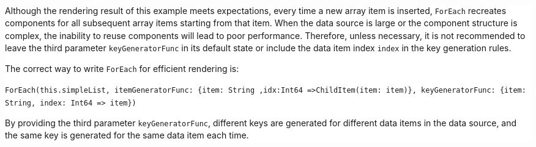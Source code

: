Although the rendering result of this example meets expectations, every time a new array item is inserted, `ForEach` recreates components for all subsequent array items starting from that item. When the data source is large or the component structure is complex, the inability to reuse components will lead to poor performance. Therefore, unless necessary, it is not recommended to leave the third parameter `keyGeneratorFunc` in its default state or include the data item index `index` in the key generation rules.

The correct way to write `ForEach` for efficient rendering is:

```cangjie
ForEach(this.simpleList, itemGeneratorFunc: {item: String ,idx:Int64 =>ChildItem(item: item)}, keyGeneratorFunc: {item: String, index: Int64 => item})
```

By providing the third parameter `keyGeneratorFunc`, different keys are generated for different data items in the data source, and the same key is generated for the same data item each time.
